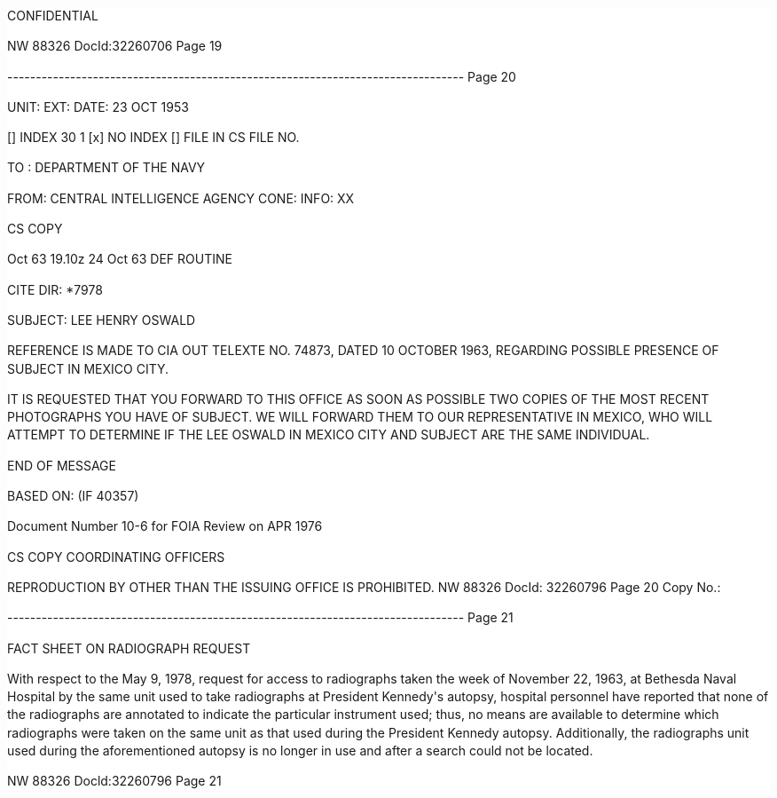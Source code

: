 CONFIDENTIAL

NW 88326 DocId:32260706 Page 19


-------------------------------------------------------------------------------- Page 20

UNIT:
EXT:
DATE: 23 OCT 1953

[] INDEX 30 1
[x] NO INDEX
[] FILE IN CS FILE NO.

TO : DEPARTMENT OF THE NAVY

FROM: CENTRAL INTELLIGENCE AGENCY
CONE:
INFO: XX

CS COPY

Oct 63 19.10z
24 Oct 63
DEF
ROUTINE

CITE DIR: *7978

SUBJECT: LEE HENRY OSWALD

REFERENCE IS MADE TO CIA OUT TELEXTE NO. 74873, DATED 10 OCTOBER 1963, REGARDING POSSIBLE PRESENCE OF SUBJECT IN MEXICO CITY.

IT IS REQUESTED THAT YOU FORWARD TO THIS OFFICE AS SOON AS POSSIBLE TWO COPIES OF THE MOST RECENT PHOTOGRAPHS YOU HAVE OF SUBJECT. WE WILL FORWARD THEM TO OUR REPRESENTATIVE IN MEXICO, WHO WILL ATTEMPT TO DETERMINE IF THE LEE OSWALD IN MEXICO CITY AND SUBJECT ARE THE SAME INDIVIDUAL.

END OF MESSAGE

BASED ON:
(IF 40357)

Document Number 10-6
for FOIA Review on APR 1976

CS COPY
COORDINATING OFFICERS

REPRODUCTION BY OTHER THAN THE ISSUING OFFICE IS PROHIBITED.
NW 88326 DocId: 32260796 Page 20 Copy No.:


-------------------------------------------------------------------------------- Page 21

FACT SHEET ON RADIOGRAPH REQUEST

With respect to the May 9, 1978, request for access to radiographs taken the week of November 22, 1963, at Bethesda Naval Hospital by the same unit used to take radiographs at President Kennedy's autopsy, hospital personnel have reported that none of the radiographs are annotated to indicate the particular instrument used; thus, no means are available to determine which radiographs were taken on the same unit as that used during the President Kennedy autopsy. Additionally, the radiographs unit used during the aforementioned autopsy is no longer in use and after a search could not be located.

NW 88326 Docld:32260796 Page 21
